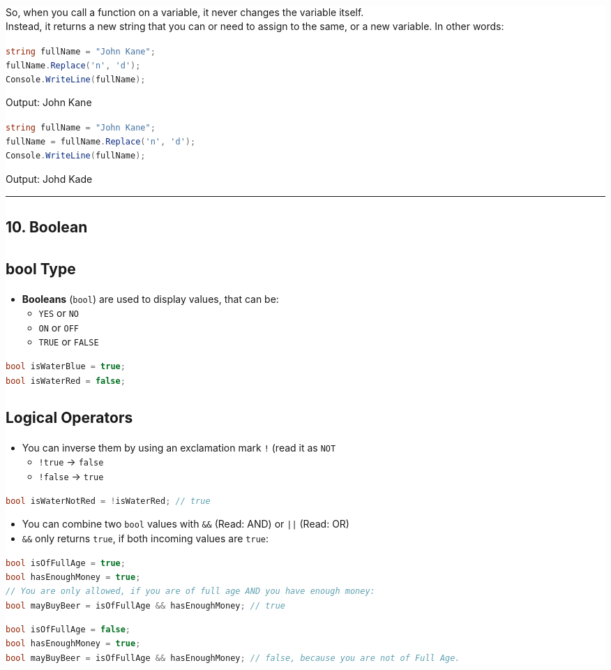 So, when you call a function on a variable, it never changes the variable itself.\
Instead, it returns a new string that you can or need to assign to the same, or a new variable.
In other words:
```cs
string fullName = "John Kane";
fullName.Replace('n', 'd');
Console.WriteLine(fullName);
```
Output: John Kane
```cs
string fullName = "John Kane";
fullName = fullName.Replace('n', 'd');
Console.WriteLine(fullName);
```
Output: Johd Kade



---

## 10. Boolean

## bool Type

- **Booleans** (`bool`) are used to display values, that can be:
  - `YES` or `NO`
  - `ON` or `OFF`
  - `TRUE` or `FALSE`
```cs
bool isWaterBlue = true;
bool isWaterRed = false;
```

## Logical Operators

- You can inverse them by using an exclamation mark `!` (read it as `NOT`
  - `!true` -> `false`
  - `!false` -> `true`
```cs
bool isWaterNotRed = !isWaterRed; // true
```
- You can combine two `bool` values with `&&` (Read: AND) or `||` (Read: OR)
- `&&` only returns `true`, if both incoming values are `true`:
```cs
bool isOfFullAge = true;
bool hasEnoughMoney = true;
// You are only allowed, if you are of full age AND you have enough money:
bool mayBuyBeer = isOfFullAge && hasEnoughMoney; // true
```

```cs
bool isOfFullAge = false;
bool hasEnoughMoney = true;
bool mayBuyBeer = isOfFullAge && hasEnoughMoney; // false, because you are not of Full Age.
```

